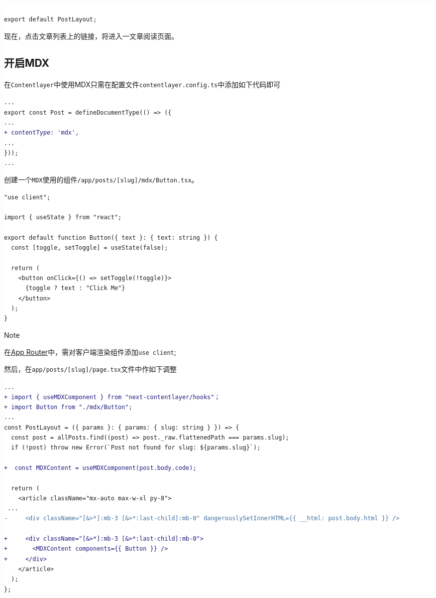 ```tsx

export default PostLayout;
```

现在，点击文章列表上的链接，将进入一文章阅读页面。

## 开启MDX

在`Contentlayer`中使用MDX只需在配置文件`contentlayer.config.ts`中添加如下代码即可

```diff
...
export const Post = defineDocumentType(() => ({
...
+ contentType: 'mdx',
...
}));
...
```

创建一个`MDX`使用的组件`/app/posts/[slug]/mdx/Button.tsx`。
```tsx
"use client";

import { useState } from "react";

export default function Button({ text }: { text: string }) {
  const [toggle, setToggle] = useState(false);

  return (
    <button onClick={() => setToggle(!toggle)}>
      {toggle ? text : "Click Me"}
    </button>
  );
}
```
> [!NOTE]
> 在[App Router](https://nextjs.org/docs/app/building-your-application/routing#the-app-router)中，需对客户端渲染组件添加`use client`;


然后，在`app/posts/[slug]/page.tsx`文件中作如下调整

```diff
...
+ import { useMDXComponent } from "next-contentlayer/hooks"；
+ import Button from "./mdx/Button";
...
const PostLayout = ({ params }: { params: { slug: string } }) => {
  const post = allPosts.find((post) => post._raw.flattenedPath === params.slug);
  if (!post) throw new Error(`Post not found for slug: ${params.slug}`);

+  const MDXContent = useMDXComponent(post.body.code);

  return (
    <article className="mx-auto max-w-xl py-8">
 ...
-     <div className="[&>*]:mb-3 [&>*:last-child]:mb-0" dangerouslySetInnerHTML={{ __html: post.body.html }} />

+     <div className="[&>*]:mb-3 [&>*:last-child]:mb-0">
+       <MDXContent components={{ Button }} />
+     </div>
    </article>
  );
};
```

[1]: https://contentlayer.dev/
[2]: https://github.com/remarkjs/remark
[3]: https://github.com/rehypejs/rehype
[4]: https://qhan.wang/posts/next-mdx